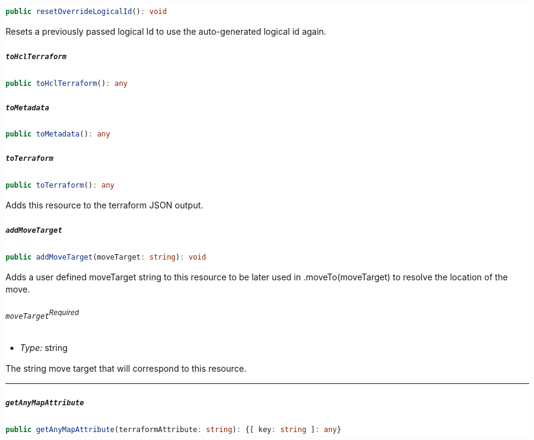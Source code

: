 ```typescript
public resetOverrideLogicalId(): void
```

Resets a previously passed logical Id to use the auto-generated logical id again.

##### `toHclTerraform` <a name="toHclTerraform" id="@cdktf/provider-gitlab.projectIssueBoard.ProjectIssueBoard.toHclTerraform"></a>

```typescript
public toHclTerraform(): any
```

##### `toMetadata` <a name="toMetadata" id="@cdktf/provider-gitlab.projectIssueBoard.ProjectIssueBoard.toMetadata"></a>

```typescript
public toMetadata(): any
```

##### `toTerraform` <a name="toTerraform" id="@cdktf/provider-gitlab.projectIssueBoard.ProjectIssueBoard.toTerraform"></a>

```typescript
public toTerraform(): any
```

Adds this resource to the terraform JSON output.

##### `addMoveTarget` <a name="addMoveTarget" id="@cdktf/provider-gitlab.projectIssueBoard.ProjectIssueBoard.addMoveTarget"></a>

```typescript
public addMoveTarget(moveTarget: string): void
```

Adds a user defined moveTarget string to this resource to be later used in .moveTo(moveTarget) to resolve the location of the move.

###### `moveTarget`<sup>Required</sup> <a name="moveTarget" id="@cdktf/provider-gitlab.projectIssueBoard.ProjectIssueBoard.addMoveTarget.parameter.moveTarget"></a>

- *Type:* string

The string move target that will correspond to this resource.

---

##### `getAnyMapAttribute` <a name="getAnyMapAttribute" id="@cdktf/provider-gitlab.projectIssueBoard.ProjectIssueBoard.getAnyMapAttribute"></a>

```typescript
public getAnyMapAttribute(terraformAttribute: string): {[ key: string ]: any}
```
